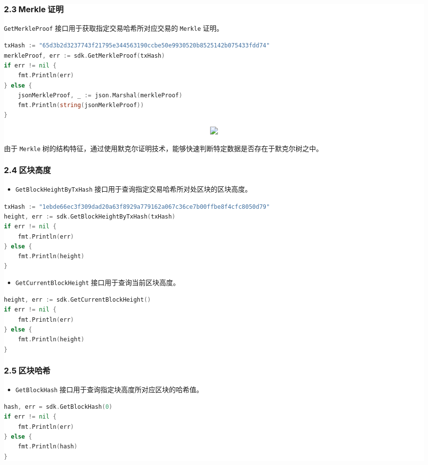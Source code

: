 ### 2.3 Merkle 证明

`GetMerkleProof` 接口用于获取指定交易哈希所对应交易的 `Merkle`  证明。

```go
txHash := "65d3b2d3237743f21795e344563190ccbe50e9930520b8525142b075433fdd74"
merkleProof, err := sdk.GetMerkleProof(txHash)
if err != nil {
    fmt.Println(err)
} else {
    jsonMerkleProof, _ := json.Marshal(merkleProof)
    fmt.Println(string(jsonMerkleProof))
}
```

<div align="center"><img src="https://raw.githubusercontent.com/ontio/documentation/master/dev-website-docs/assets/SDKs/merkle-tree.png" width="620px"></div>

<p class = "info">由于 <code>Merkle</code> 树的结构特征，通过使用默克尔证明技术，能够快速判断特定数据是否存在于默克尔树之中。</p>

### 2.4 区块高度

- `GetBlockHeightByTxHash` 接口用于查询指定交易哈希所对处区块的区块高度。

```go
txHash := "1ebde66ec3f309dad20a63f8929a779162a067c36ce7b00ffbe8f4cfc8050d79"
height, err := sdk.GetBlockHeightByTxHash(txHash)
if err != nil {
    fmt.Println(err)
} else {
    fmt.Println(height)
}
```

- `GetCurrentBlockHeight` 接口用于查询当前区块高度。

```go
height, err := sdk.GetCurrentBlockHeight()
if err != nil {
    fmt.Println(err)
} else {
    fmt.Println(height)
}
```

### 2.5 区块哈希

- `GetBlockHash` 接口用于查询指定块高度所对应区块的哈希值。

```go
hash, err = sdk.GetBlockHash(0)
if err != nil {
    fmt.Println(err)
} else {
    fmt.Println(hash)
}
```
